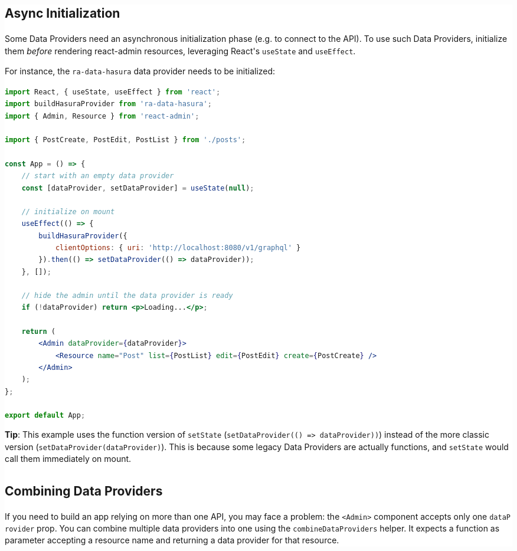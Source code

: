 ## Async Initialization

Some Data Providers need an asynchronous initialization phase (e.g. to connect to the API). To use such Data Providers, initialize them *before* rendering react-admin resources, leveraging React's `useState` and `useEffect`.

For instance, the `ra-data-hasura` data provider needs to be initialized:

```jsx
import React, { useState, useEffect } from 'react';
import buildHasuraProvider from 'ra-data-hasura';
import { Admin, Resource } from 'react-admin';

import { PostCreate, PostEdit, PostList } from './posts';

const App = () => {
    // start with an empty data provider
    const [dataProvider, setDataProvider] = useState(null);

    // initialize on mount
    useEffect(() => {
        buildHasuraProvider({
            clientOptions: { uri: 'http://localhost:8080/v1/graphql' }
        }).then(() => setDataProvider(() => dataProvider));
    }, []);

    // hide the admin until the data provider is ready
    if (!dataProvider) return <p>Loading...</p>;

    return (
        <Admin dataProvider={dataProvider}>
            <Resource name="Post" list={PostList} edit={PostEdit} create={PostCreate} />
        </Admin>
    );
};

export default App;
```

**Tip**: This example uses the function version of `setState` (`setDataProvider(() => dataProvider))`) instead of the more classic version (`setDataProvider(dataProvider)`). This is because some legacy Data Providers are actually functions, and `setState` would call them immediately on mount.  

## Combining Data Providers

If you need to build an app relying on more than one API, you may face a problem: the `<Admin>` component accepts only one `dataProvider` prop. You can combine multiple data providers into one using the `combineDataProviders` helper. It expects a function as parameter accepting a resource name and returning a data provider for that resource.

<iframe src="https://www.youtube-nocookie.com/embed/x9EZk0i6VHw" title="YouTube video player" frameborder="0" allow="accelerometer; autoplay; clipboard-write; encrypted-media; gyroscope; picture-in-picture; web-share" allowfullscreen style="aspect-ratio: 16 / 9;width:100%;margin-bottom:1em;"></iframe>
